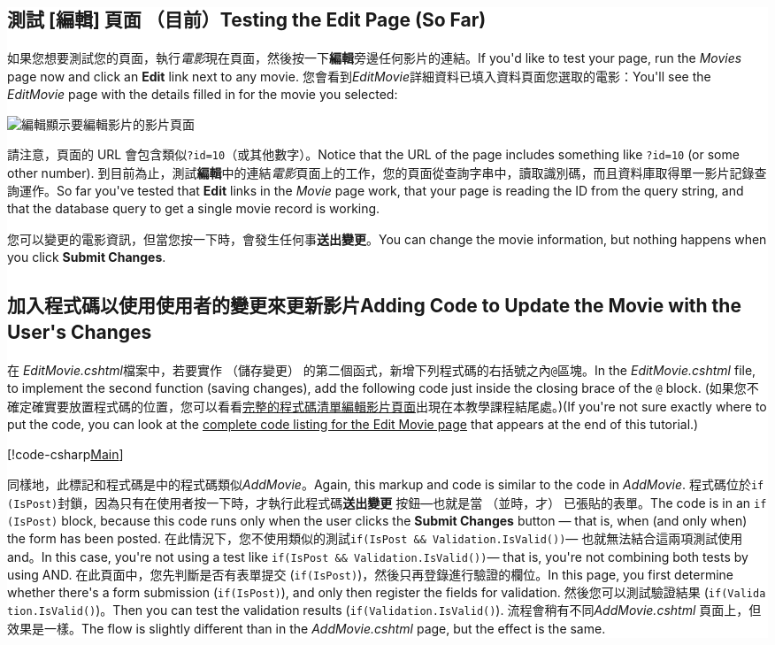 ## <a name="testing-the-edit-page-so-far"></a><span data-ttu-id="6287a-240">測試 [編輯] 頁面 （目前）</span><span class="sxs-lookup"><span data-stu-id="6287a-240">Testing the Edit Page (So Far)</span></span>

<span data-ttu-id="6287a-241">如果您想要測試您的頁面，執行*電影*現在頁面，然後按一下**編輯**旁邊任何影片的連結。</span><span class="sxs-lookup"><span data-stu-id="6287a-241">If you'd like to test your page, run the *Movies* page now and click an **Edit** link next to any movie.</span></span> <span data-ttu-id="6287a-242">您會看到*EditMovie*詳細資料已填入資料頁面您選取的電影：</span><span class="sxs-lookup"><span data-stu-id="6287a-242">You'll see the *EditMovie* page with the details filled in for the movie you selected:</span></span>

![編輯顯示要編輯影片的影片頁面](updating-data/_static/image3.png)

<span data-ttu-id="6287a-244">請注意，頁面的 URL 會包含類似`?id=10`（或其他數字）。</span><span class="sxs-lookup"><span data-stu-id="6287a-244">Notice that the URL of the page includes something like `?id=10` (or some other number).</span></span> <span data-ttu-id="6287a-245">到目前為止，測試**編輯**中的連結*電影*頁面上的工作，您的頁面從查詢字串中，讀取識別碼，而且資料庫取得單一影片記錄查詢運作。</span><span class="sxs-lookup"><span data-stu-id="6287a-245">So far you've tested that **Edit** links in the *Movie* page work, that your page is reading the ID from the query string, and that the database query to get a single movie record is working.</span></span>

<span data-ttu-id="6287a-246">您可以變更的電影資訊，但當您按一下時，會發生任何事**送出變更**。</span><span class="sxs-lookup"><span data-stu-id="6287a-246">You can change the movie information, but nothing happens when you click **Submit Changes**.</span></span>

## <a name="adding-code-to-update-the-movie-with-the-users-changes"></a><span data-ttu-id="6287a-247">加入程式碼以使用使用者的變更來更新影片</span><span class="sxs-lookup"><span data-stu-id="6287a-247">Adding Code to Update the Movie with the User's Changes</span></span>

<span data-ttu-id="6287a-248">在  *EditMovie.cshtml*檔案中，若要實作 （儲存變更） 的第二個函式，新增下列程式碼的右括號之內`@`區塊。</span><span class="sxs-lookup"><span data-stu-id="6287a-248">In the *EditMovie.cshtml* file, to implement the second function (saving changes), add the following code just inside the closing brace of the `@` block.</span></span> <span data-ttu-id="6287a-249">(如果您不確定確實要放置程式碼的位置，您可以看看[完整的程式碼清單編輯影片頁面](#Complete_Page_Listing_for_EditMovie)出現在本教學課程結尾處。)</span><span class="sxs-lookup"><span data-stu-id="6287a-249">(If you're not sure exactly where to put the code, you can look at the [complete code listing for the Edit Movie page](#Complete_Page_Listing_for_EditMovie) that appears at the end of this tutorial.)</span></span>

[!code-csharp[Main](updating-data/samples/sample12.cs)]

<span data-ttu-id="6287a-250">同樣地，此標記和程式碼是中的程式碼類似*AddMovie*。</span><span class="sxs-lookup"><span data-stu-id="6287a-250">Again, this markup and code is similar to the code in *AddMovie*.</span></span> <span data-ttu-id="6287a-251">程式碼位於`if(IsPost)`封鎖，因為只有在使用者按一下時，才執行此程式碼**送出變更** 按鈕&mdash;也就是當 （並時，才） 已張貼的表單。</span><span class="sxs-lookup"><span data-stu-id="6287a-251">The code is in an `if(IsPost)` block, because this code runs only when the user clicks the **Submit Changes** button &mdash; that is, when (and only when) the form has been posted.</span></span> <span data-ttu-id="6287a-252">在此情況下，您不使用類似的測試`if(IsPost && Validation.IsValid())`— 也就無法結合這兩項測試使用 and。</span><span class="sxs-lookup"><span data-stu-id="6287a-252">In this case, you're not using a test like `if(IsPost && Validation.IsValid())`— that is, you're not combining both tests by using AND.</span></span> <span data-ttu-id="6287a-253">在此頁面中，您先判斷是否有表單提交 (`if(IsPost)`)，然後只再登錄進行驗證的欄位。</span><span class="sxs-lookup"><span data-stu-id="6287a-253">In this page, you first determine whether there's a form submission (`if(IsPost)`), and only then register the fields for validation.</span></span> <span data-ttu-id="6287a-254">然後您可以測試驗證結果 (`if(Validation.IsValid()`)。</span><span class="sxs-lookup"><span data-stu-id="6287a-254">Then you can test the validation results (`if(Validation.IsValid()`).</span></span> <span data-ttu-id="6287a-255">流程會稍有不同*AddMovie.cshtml*  頁面上，但效果是一樣。</span><span class="sxs-lookup"><span data-stu-id="6287a-255">The flow is slightly different than in the *AddMovie.cshtml* page, but the effect is the same.</span></span>
